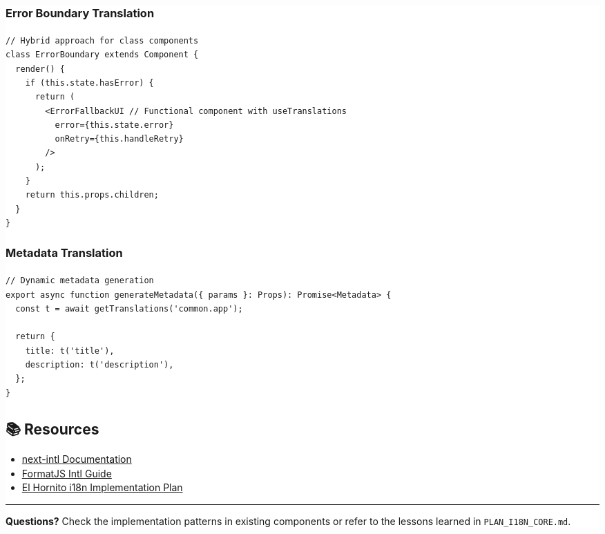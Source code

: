 ### **Error Boundary Translation**

```tsx
// Hybrid approach for class components
class ErrorBoundary extends Component {
  render() {
    if (this.state.hasError) {
      return (
        <ErrorFallbackUI // Functional component with useTranslations
          error={this.state.error}
          onRetry={this.handleRetry}
        />
      );
    }
    return this.props.children;
  }
}
```

### **Metadata Translation**

```tsx
// Dynamic metadata generation
export async function generateMetadata({ params }: Props): Promise<Metadata> {
  const t = await getTranslations('common.app');

  return {
    title: t('title'),
    description: t('description'),
  };
}
```

## 📚 **Resources**

- [next-intl Documentation](https://next-intl-docs.vercel.app/)
- [FormatJS Intl Guide](https://formatjs.io/docs/getting-started/installation/)
- [El Hornito i18n Implementation Plan](../plans/PLAN_I18N_CORE.md)

---

**Questions?** Check the implementation patterns in existing components or refer to the lessons learned in `PLAN_I18N_CORE.md`.
